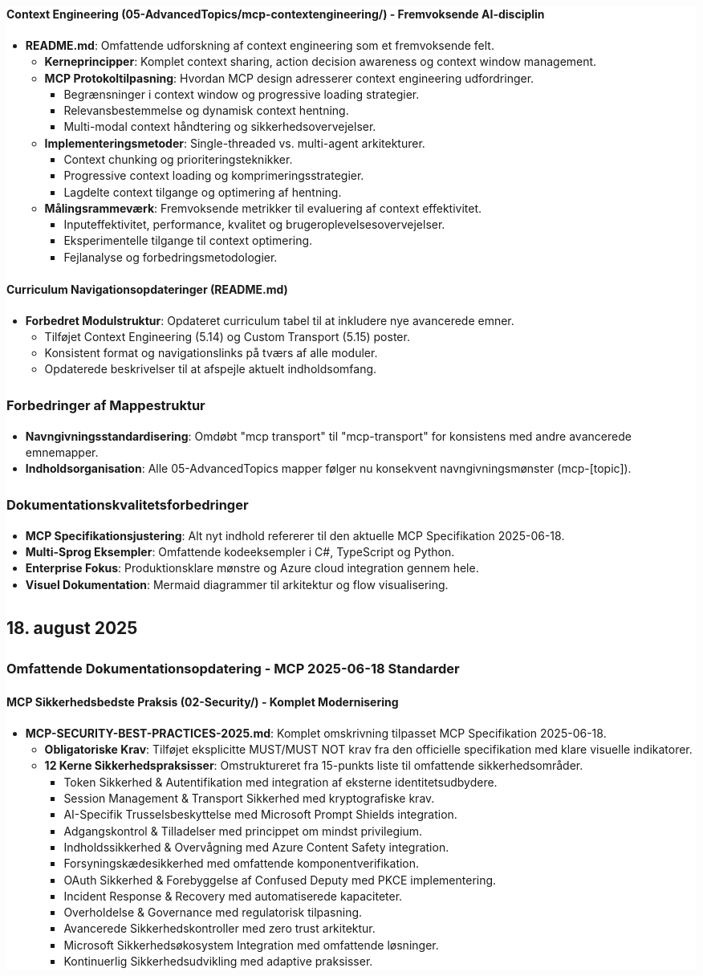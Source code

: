 #### Context Engineering (05-AdvancedTopics/mcp-contextengineering/) - Fremvoksende AI-disciplin
- **README.md**: Omfattende udforskning af context engineering som et fremvoksende felt.
  - **Kerneprincipper**: Komplet context sharing, action decision awareness og context window management.
  - **MCP Protokoltilpasning**: Hvordan MCP design adresserer context engineering udfordringer.
    - Begrænsninger i context window og progressive loading strategier.
    - Relevansbestemmelse og dynamisk context hentning.
    - Multi-modal context håndtering og sikkerhedsovervejelser.
  - **Implementeringsmetoder**: Single-threaded vs. multi-agent arkitekturer.
    - Context chunking og prioriteringsteknikker.
    - Progressive context loading og komprimeringsstrategier.
    - Lagdelte context tilgange og optimering af hentning.
  - **Målingsrammeværk**: Fremvoksende metrikker til evaluering af context effektivitet.
    - Inputeffektivitet, performance, kvalitet og brugeroplevelsesovervejelser.
    - Eksperimentelle tilgange til context optimering.
    - Fejlanalyse og forbedringsmetodologier.

#### Curriculum Navigationsopdateringer (README.md)
- **Forbedret Modulstruktur**: Opdateret curriculum tabel til at inkludere nye avancerede emner.
  - Tilføjet Context Engineering (5.14) og Custom Transport (5.15) poster.
  - Konsistent format og navigationslinks på tværs af alle moduler.
  - Opdaterede beskrivelser til at afspejle aktuelt indholdsomfang.

### Forbedringer af Mappestruktur
- **Navngivningsstandardisering**: Omdøbt "mcp transport" til "mcp-transport" for konsistens med andre avancerede emnemapper.
- **Indholdsorganisation**: Alle 05-AdvancedTopics mapper følger nu konsekvent navngivningsmønster (mcp-[topic]).

### Dokumentationskvalitetsforbedringer
- **MCP Specifikationsjustering**: Alt nyt indhold refererer til den aktuelle MCP Specifikation 2025-06-18.
- **Multi-Sprog Eksempler**: Omfattende kodeeksempler i C#, TypeScript og Python.
- **Enterprise Fokus**: Produktionsklare mønstre og Azure cloud integration gennem hele.
- **Visuel Dokumentation**: Mermaid diagrammer til arkitektur og flow visualisering.

## 18. august 2025

### Omfattende Dokumentationsopdatering - MCP 2025-06-18 Standarder

#### MCP Sikkerhedsbedste Praksis (02-Security/) - Komplet Modernisering
- **MCP-SECURITY-BEST-PRACTICES-2025.md**: Komplet omskrivning tilpasset MCP Specifikation 2025-06-18.
  - **Obligatoriske Krav**: Tilføjet eksplicitte MUST/MUST NOT krav fra den officielle specifikation med klare visuelle indikatorer.
  - **12 Kerne Sikkerhedspraksisser**: Omstruktureret fra 15-punkts liste til omfattende sikkerhedsområder.
    - Token Sikkerhed & Autentifikation med integration af eksterne identitetsudbydere.
    - Session Management & Transport Sikkerhed med kryptografiske krav.
    - AI-Specifik Trusselsbeskyttelse med Microsoft Prompt Shields integration.
    - Adgangskontrol & Tilladelser med princippet om mindst privilegium.
    - Indholdssikkerhed & Overvågning med Azure Content Safety integration.
    - Forsyningskædesikkerhed med omfattende komponentverifikation.
    - OAuth Sikkerhed & Forebyggelse af Confused Deputy med PKCE implementering.
    - Incident Response & Recovery med automatiserede kapaciteter.
    - Overholdelse & Governance med regulatorisk tilpasning.
    - Avancerede Sikkerhedskontroller med zero trust arkitektur.
    - Microsoft Sikkerhedsøkosystem Integration med omfattende løsninger.
    - Kontinuerlig Sikkerhedsudvikling med adaptive praksisser.